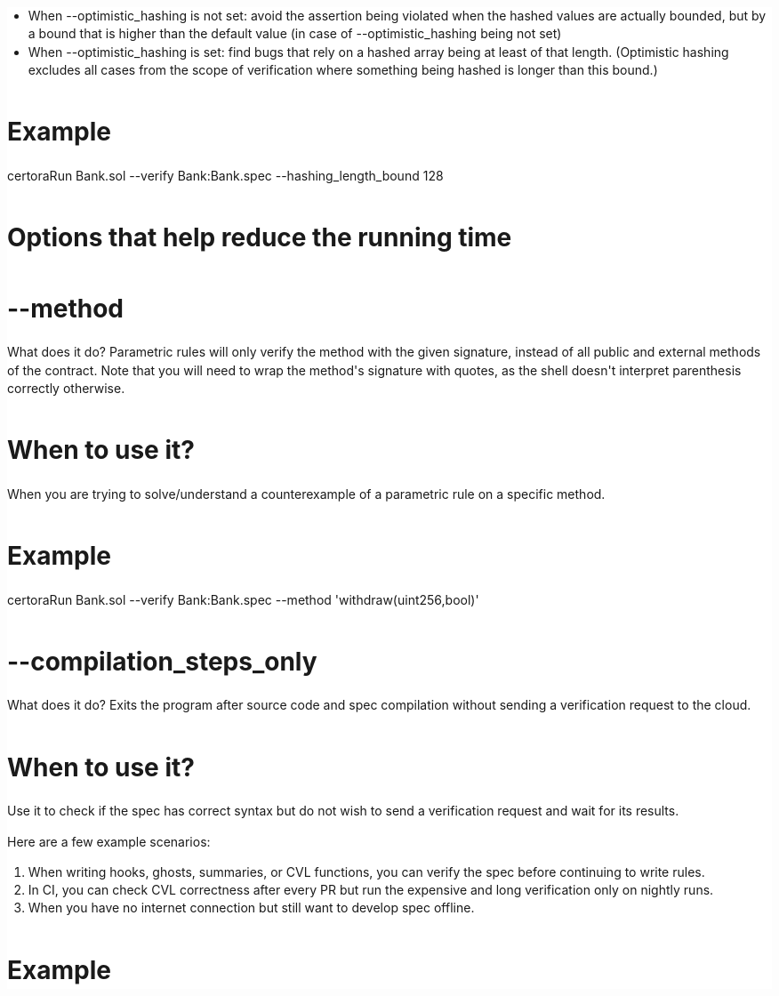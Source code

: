 - When --optimistic_hashing is not set: avoid the assertion being violated when the hashed values are actually bounded, but by a bound that is higher than the default value (in case of --optimistic_hashing being not set)
- When --optimistic_hashing is set: find bugs that rely on a hashed array being at least of that length. (Optimistic hashing excludes all cases from the scope of verification where something being hashed is longer than this bound.)

# Example

certoraRun Bank.sol --verify Bank:Bank.spec --hashing_length_bound 128

# Options that help reduce the running time

# --method

What does it do? Parametric rules will only verify the method with the given signature, instead of all public and external methods of the contract. Note that you will need to wrap the method's signature with quotes, as the shell doesn't interpret parenthesis correctly otherwise.

# When to use it?

When you are trying to solve/understand a counterexample of a parametric rule on a specific method.

# Example

certoraRun Bank.sol --verify Bank:Bank.spec --method 'withdraw(uint256,bool)'

# --compilation_steps_only

What does it do? Exits the program after source code and spec compilation without sending a verification request to the cloud.

# When to use it?

Use it to check if the spec has correct syntax but do not wish to send a verification request and wait for its results.

Here are a few example scenarios:

1. When writing hooks, ghosts, summaries, or CVL functions, you can verify the spec before continuing to write rules.
2. In CI, you can check CVL correctness after every PR but run the expensive and long verification only on nightly runs.
3. When you have no internet connection but still want to develop spec offline.

# Example
